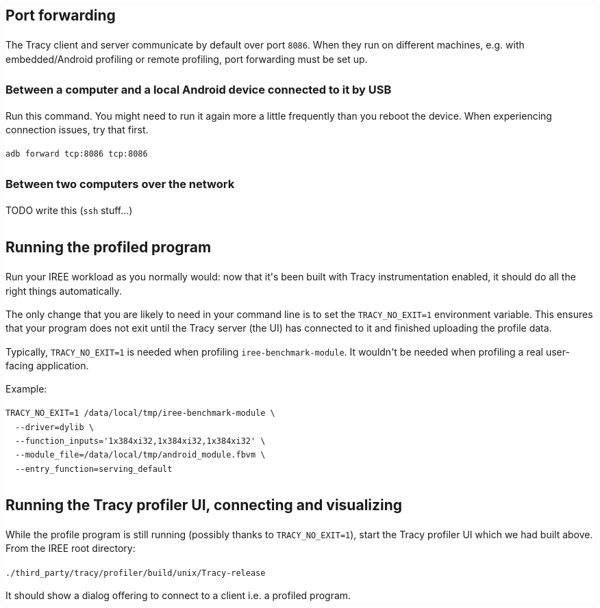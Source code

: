 ## Port forwarding

The Tracy client and server communicate by default over port `8086`. When they
run on different machines, e.g. with embedded/Android profiling or remote
profiling, port forwarding must be set up.

### Between a computer and a local Android device connected to it by USB

Run this command. You might need to run it again more a little frequently than
you reboot the device. When experiencing connection issues, try that first.

```shell
adb forward tcp:8086 tcp:8086
```

### Between two computers over the network

TODO write this (`ssh` stuff...)

## Running the profiled program

Run your IREE workload as you normally would: now that it's been built with
Tracy instrumentation enabled, it should do all the right things automatically.

The only change that you are likely to need in your command line is to set the
`TRACY_NO_EXIT=1` environment variable. This ensures that your program does not
exit until the Tracy server (the UI) has connected to it and finished uploading
the profile data.

Typically, `TRACY_NO_EXIT=1` is needed when profiling `iree-benchmark-module`.
It wouldn't be needed when profiling a real user-facing application.

Example:

```shell
TRACY_NO_EXIT=1 /data/local/tmp/iree-benchmark-module \
  --driver=dylib \
  --function_inputs='1x384xi32,1x384xi32,1x384xi32' \
  --module_file=/data/local/tmp/android_module.fbvm \
  --entry_function=serving_default
```

## Running the Tracy profiler UI, connecting and visualizing

While the profile program is still running (possibly thanks to
`TRACY_NO_EXIT=1`), start the Tracy profiler UI which we had built above.
From the IREE root directory:
```shell
./third_party/tracy/profiler/build/unix/Tracy-release
```

It should show a dialog offering to connect to a client i.e. a profiled program.
